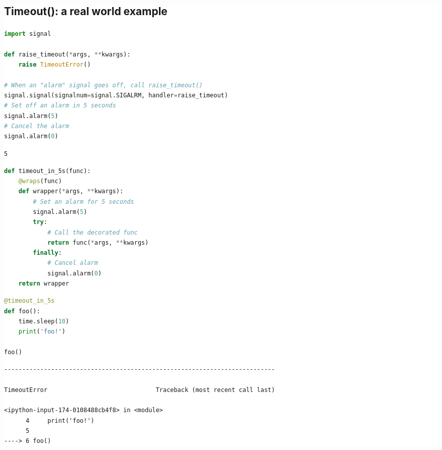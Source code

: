 
## Timeout(): a real world example


```python
import signal

def raise_timeout(*args, **kwargs):
    raise TimeoutError()

# When an "alarm" signal goes off, call raise_timeout()
signal.signal(signalnum=signal.SIGALRM, handler=raise_timeout)
# Set off an alarm in 5 seconds
signal.alarm(5)
# Cancel the alarm
signal.alarm(0)
```




    5




```python
def timeout_in_5s(func): 
    @wraps(func)
    def wrapper(*args, **kwargs):
        # Set an alarm for 5 seconds   
        signal.alarm(5)
        try:
            # Call the decorated func
            return func(*args, **kwargs)
        finally:
            # Cancel alarm     
            signal.alarm(0)
    return wrapper
```


```python
@timeout_in_5s
def foo(): 
    time.sleep(10) 
    print('foo!')
    
foo()
```


    ---------------------------------------------------------------------------

    TimeoutError                              Traceback (most recent call last)

    <ipython-input-174-0108488cb4f8> in <module>
          4     print('foo!')
          5 
    ----> 6 foo()
    